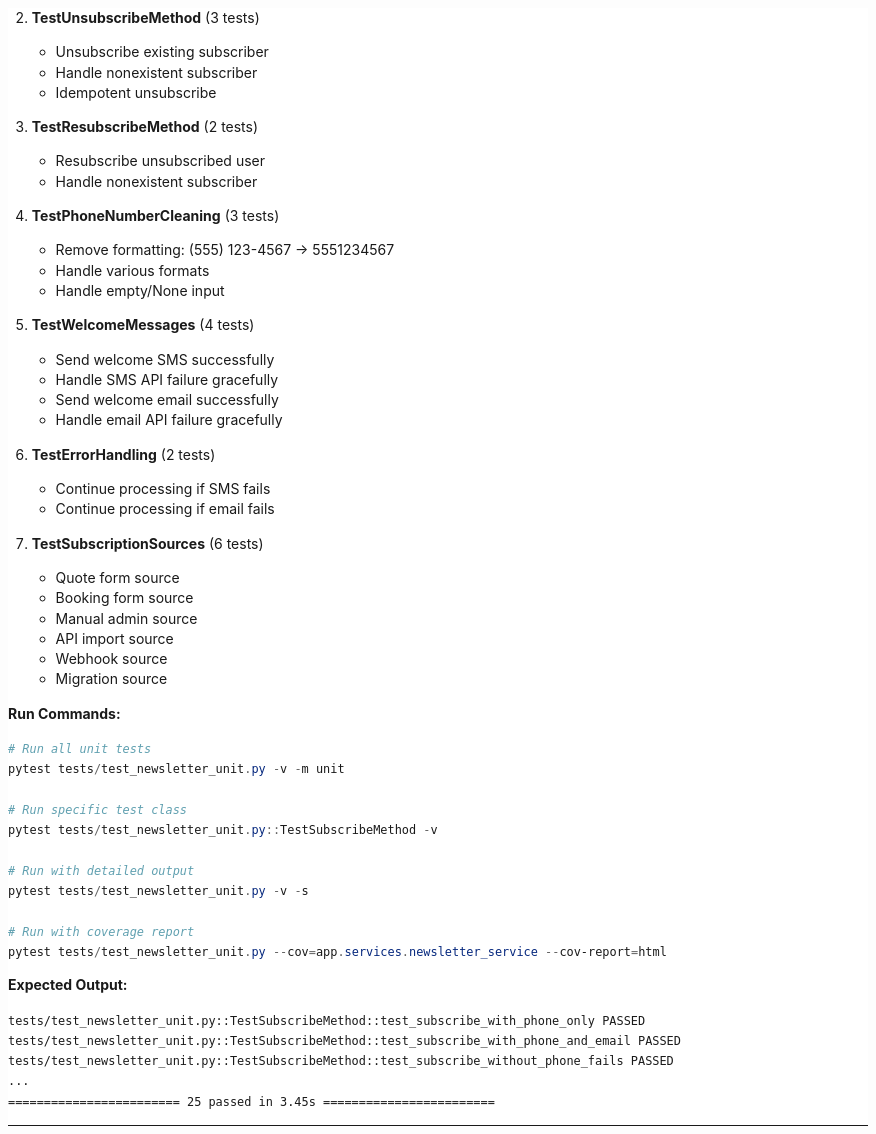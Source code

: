 2. **TestUnsubscribeMethod** (3 tests)
   - Unsubscribe existing subscriber
   - Handle nonexistent subscriber
   - Idempotent unsubscribe

3. **TestResubscribeMethod** (2 tests)
   - Resubscribe unsubscribed user
   - Handle nonexistent subscriber

4. **TestPhoneNumberCleaning** (3 tests)
   - Remove formatting: (555) 123-4567 → 5551234567
   - Handle various formats
   - Handle empty/None input

5. **TestWelcomeMessages** (4 tests)
   - Send welcome SMS successfully
   - Handle SMS API failure gracefully
   - Send welcome email successfully
   - Handle email API failure gracefully

6. **TestErrorHandling** (2 tests)
   - Continue processing if SMS fails
   - Continue processing if email fails

7. **TestSubscriptionSources** (6 tests)
   - Quote form source
   - Booking form source
   - Manual admin source
   - API import source
   - Webhook source
   - Migration source

**Run Commands:**
```powershell
# Run all unit tests
pytest tests/test_newsletter_unit.py -v -m unit

# Run specific test class
pytest tests/test_newsletter_unit.py::TestSubscribeMethod -v

# Run with detailed output
pytest tests/test_newsletter_unit.py -v -s

# Run with coverage report
pytest tests/test_newsletter_unit.py --cov=app.services.newsletter_service --cov-report=html
```

**Expected Output:**
```
tests/test_newsletter_unit.py::TestSubscribeMethod::test_subscribe_with_phone_only PASSED
tests/test_newsletter_unit.py::TestSubscribeMethod::test_subscribe_with_phone_and_email PASSED
tests/test_newsletter_unit.py::TestSubscribeMethod::test_subscribe_without_phone_fails PASSED
...
======================== 25 passed in 3.45s ========================
```

---